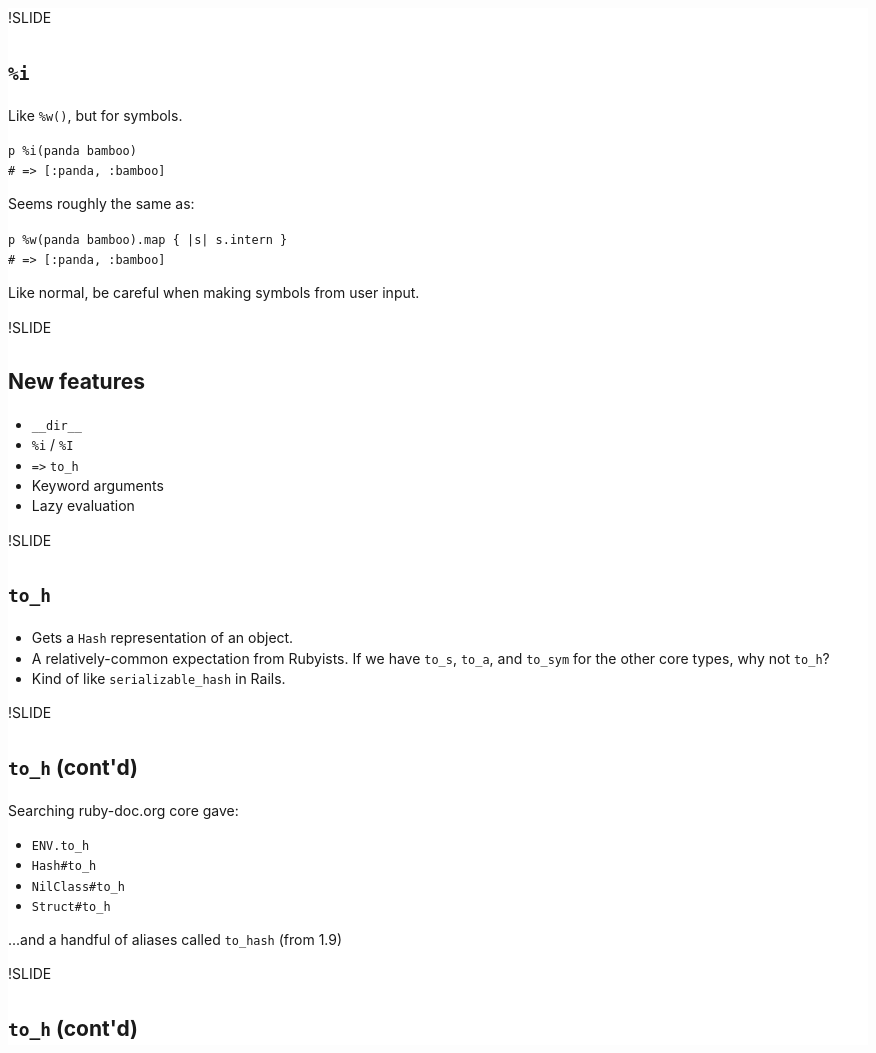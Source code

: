 !SLIDE

## `%i`

Like `%w()`, but for symbols.

    p %i(panda bamboo)
    # => [:panda, :bamboo]


Seems roughly the same as:

    p %w(panda bamboo).map { |s| s.intern }
    # => [:panda, :bamboo]

Like normal, be careful when making symbols from user input.

!SLIDE

## New features

* `__dir__`
* `%i` / `%I`
* `=>` `to_h`
* Keyword arguments
* Lazy evaluation

!SLIDE

## `to_h`

* Gets a `Hash` representation of an object.
* A relatively-common expectation from Rubyists.  If we have `to_s`, `to_a`, and `to_sym` for the other core types, why not `to_h`?
* Kind of like `serializable_hash` in Rails.

!SLIDE

## `to_h` (cont'd)

Searching ruby-doc.org core gave:

* `ENV.to_h`
* `Hash#to_h`
* `NilClass#to_h`
* `Struct#to_h`

...and a handful of aliases called `to_hash` (from 1.9)

!SLIDE

## `to_h` (cont'd)
